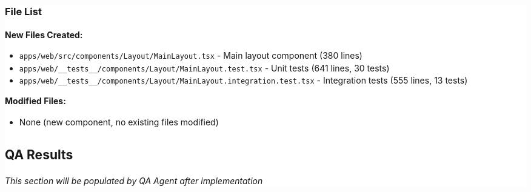 ### File List
**New Files Created:**
- `apps/web/src/components/Layout/MainLayout.tsx` - Main layout component (380 lines)
- `apps/web/__tests__/components/Layout/MainLayout.test.tsx` - Unit tests (641 lines, 30 tests)
- `apps/web/__tests__/components/Layout/MainLayout.integration.test.tsx` - Integration tests (555 lines, 13 tests)

**Modified Files:**
- None (new component, no existing files modified)

## QA Results
*This section will be populated by QA Agent after implementation*
